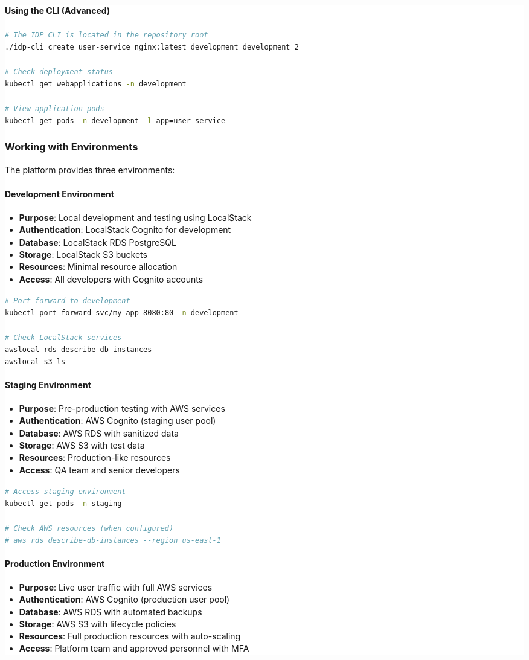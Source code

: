 #### Using the CLI (Advanced)

```bash
# The IDP CLI is located in the repository root
./idp-cli create user-service nginx:latest development development 2

# Check deployment status
kubectl get webapplications -n development

# View application pods
kubectl get pods -n development -l app=user-service
```

### Working with Environments

The platform provides three environments:

#### Development Environment
- **Purpose**: Local development and testing using LocalStack
- **Authentication**: LocalStack Cognito for development
- **Database**: LocalStack RDS PostgreSQL
- **Storage**: LocalStack S3 buckets
- **Resources**: Minimal resource allocation
- **Access**: All developers with Cognito accounts

```bash
# Port forward to development
kubectl port-forward svc/my-app 8080:80 -n development

# Check LocalStack services
awslocal rds describe-db-instances
awslocal s3 ls
```

#### Staging Environment  
- **Purpose**: Pre-production testing with AWS services
- **Authentication**: AWS Cognito (staging user pool)
- **Database**: AWS RDS with sanitized data
- **Storage**: AWS S3 with test data
- **Resources**: Production-like resources
- **Access**: QA team and senior developers

```bash
# Access staging environment
kubectl get pods -n staging

# Check AWS resources (when configured)
# aws rds describe-db-instances --region us-east-1
```

#### Production Environment
- **Purpose**: Live user traffic with full AWS services
- **Authentication**: AWS Cognito (production user pool)
- **Database**: AWS RDS with automated backups
- **Storage**: AWS S3 with lifecycle policies
- **Resources**: Full production resources with auto-scaling
- **Access**: Platform team and approved personnel with MFA
